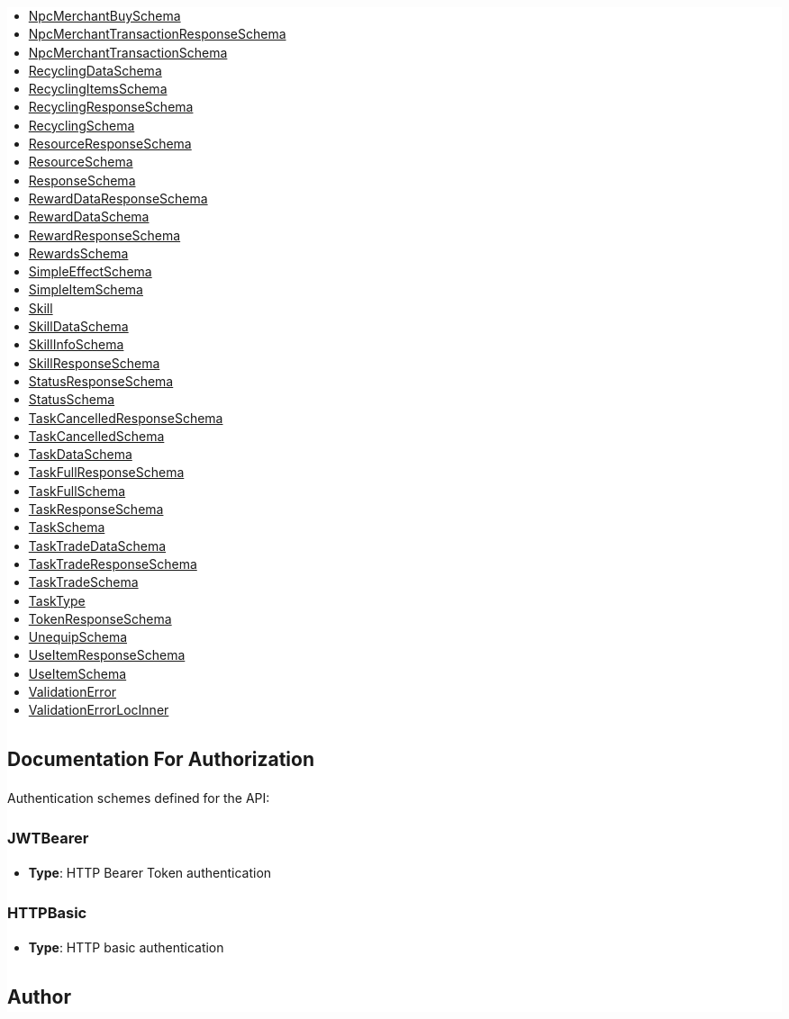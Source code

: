  - [NpcMerchantBuySchema](doc/NpcMerchantBuySchema.md)
 - [NpcMerchantTransactionResponseSchema](doc/NpcMerchantTransactionResponseSchema.md)
 - [NpcMerchantTransactionSchema](doc/NpcMerchantTransactionSchema.md)
 - [RecyclingDataSchema](doc/RecyclingDataSchema.md)
 - [RecyclingItemsSchema](doc/RecyclingItemsSchema.md)
 - [RecyclingResponseSchema](doc/RecyclingResponseSchema.md)
 - [RecyclingSchema](doc/RecyclingSchema.md)
 - [ResourceResponseSchema](doc/ResourceResponseSchema.md)
 - [ResourceSchema](doc/ResourceSchema.md)
 - [ResponseSchema](doc/ResponseSchema.md)
 - [RewardDataResponseSchema](doc/RewardDataResponseSchema.md)
 - [RewardDataSchema](doc/RewardDataSchema.md)
 - [RewardResponseSchema](doc/RewardResponseSchema.md)
 - [RewardsSchema](doc/RewardsSchema.md)
 - [SimpleEffectSchema](doc/SimpleEffectSchema.md)
 - [SimpleItemSchema](doc/SimpleItemSchema.md)
 - [Skill](doc/Skill.md)
 - [SkillDataSchema](doc/SkillDataSchema.md)
 - [SkillInfoSchema](doc/SkillInfoSchema.md)
 - [SkillResponseSchema](doc/SkillResponseSchema.md)
 - [StatusResponseSchema](doc/StatusResponseSchema.md)
 - [StatusSchema](doc/StatusSchema.md)
 - [TaskCancelledResponseSchema](doc/TaskCancelledResponseSchema.md)
 - [TaskCancelledSchema](doc/TaskCancelledSchema.md)
 - [TaskDataSchema](doc/TaskDataSchema.md)
 - [TaskFullResponseSchema](doc/TaskFullResponseSchema.md)
 - [TaskFullSchema](doc/TaskFullSchema.md)
 - [TaskResponseSchema](doc/TaskResponseSchema.md)
 - [TaskSchema](doc/TaskSchema.md)
 - [TaskTradeDataSchema](doc/TaskTradeDataSchema.md)
 - [TaskTradeResponseSchema](doc/TaskTradeResponseSchema.md)
 - [TaskTradeSchema](doc/TaskTradeSchema.md)
 - [TaskType](doc/TaskType.md)
 - [TokenResponseSchema](doc/TokenResponseSchema.md)
 - [UnequipSchema](doc/UnequipSchema.md)
 - [UseItemResponseSchema](doc/UseItemResponseSchema.md)
 - [UseItemSchema](doc/UseItemSchema.md)
 - [ValidationError](doc/ValidationError.md)
 - [ValidationErrorLocInner](doc/ValidationErrorLocInner.md)


## Documentation For Authorization


Authentication schemes defined for the API:
### JWTBearer

- **Type**: HTTP Bearer Token authentication

### HTTPBasic

- **Type**: HTTP basic authentication


## Author



